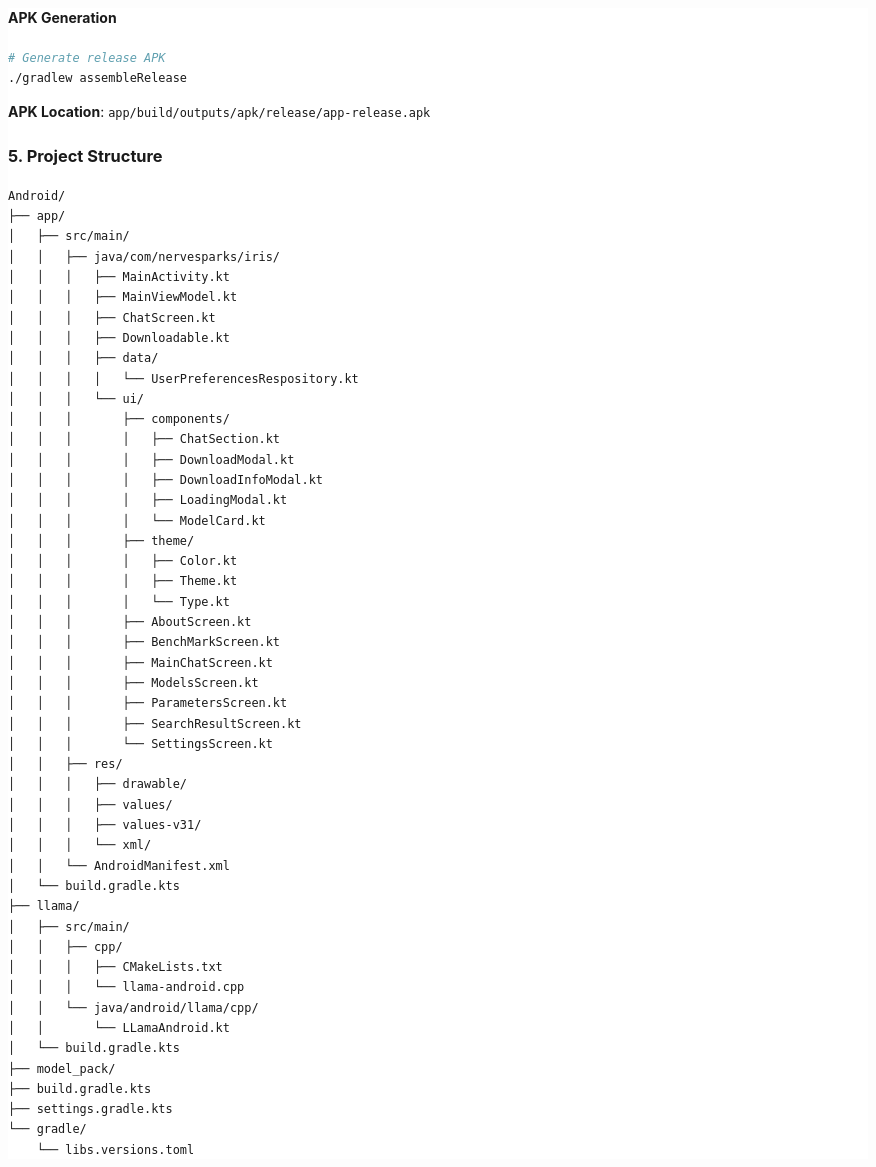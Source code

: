 #### APK Generation
```bash
# Generate release APK
./gradlew assembleRelease
```

**APK Location**: `app/build/outputs/apk/release/app-release.apk`

### 5. Project Structure

```
Android/
├── app/
│   ├── src/main/
│   │   ├── java/com/nervesparks/iris/
│   │   │   ├── MainActivity.kt
│   │   │   ├── MainViewModel.kt
│   │   │   ├── ChatScreen.kt
│   │   │   ├── Downloadable.kt
│   │   │   ├── data/
│   │   │   │   └── UserPreferencesRespository.kt
│   │   │   └── ui/
│   │   │       ├── components/
│   │   │       │   ├── ChatSection.kt
│   │   │       │   ├── DownloadModal.kt
│   │   │       │   ├── DownloadInfoModal.kt
│   │   │       │   ├── LoadingModal.kt
│   │   │       │   └── ModelCard.kt
│   │   │       ├── theme/
│   │   │       │   ├── Color.kt
│   │   │       │   ├── Theme.kt
│   │   │       │   └── Type.kt
│   │   │       ├── AboutScreen.kt
│   │   │       ├── BenchMarkScreen.kt
│   │   │       ├── MainChatScreen.kt
│   │   │       ├── ModelsScreen.kt
│   │   │       ├── ParametersScreen.kt
│   │   │       ├── SearchResultScreen.kt
│   │   │       └── SettingsScreen.kt
│   │   ├── res/
│   │   │   ├── drawable/
│   │   │   ├── values/
│   │   │   ├── values-v31/
│   │   │   └── xml/
│   │   └── AndroidManifest.xml
│   └── build.gradle.kts
├── llama/
│   ├── src/main/
│   │   ├── cpp/
│   │   │   ├── CMakeLists.txt
│   │   │   └── llama-android.cpp
│   │   └── java/android/llama/cpp/
│   │       └── LLamaAndroid.kt
│   └── build.gradle.kts
├── model_pack/
├── build.gradle.kts
├── settings.gradle.kts
└── gradle/
    └── libs.versions.toml
```
